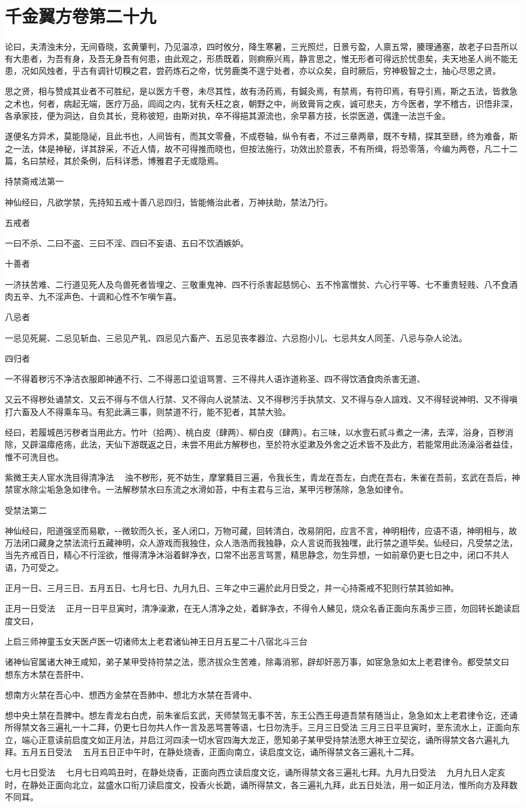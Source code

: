 # 千金翼方卷第二十九

论曰，夫清浊未分，无间昏晓，玄黄肇判，乃见温凉，四时攸分，降生寒暑，三光照烂，日景亏盈，人禀五常，腠理通塞，故老子曰吾所以有大患者，为吾有身，及吾无身吾有何患，由此观之，形质既着，则痾瘵兴焉，静言思之，惟无形者可得远於忧患矣，夫天地圣人尚不能无患，况如风烛者，乎古有调针切糗之君，尝药炼石之帝，忧劳鹿类不遑宁处者，亦以众矣，自时厥后，穷神极智之士，抽心尽思之贤。

思之贤，相与赞成其业者不可胜纪，是以医方千卷，未尽其性，故有汤药焉，有鍼灸焉，有禁焉，有符印焉，有导引焉，斯之五法，皆救急之术也，何者，病起无端，医疗万品，闾阎之内，犹有夭枉之哀，朝野之中，尚致膏肓之疾，诚可悲夫，方今医者，学不稽古，识悟非深，各承家技，便为洞达，自负其长，竞称彼短，由斯对执，卒不得挹其源流也，余早慕方技，长崇医道，偶逢一法岂千金。

遂便名方异术，莫能隐祕，且此书也，人间皆有，而其文零叠，不成卷轴，纵令有者，不过三章两章，既不专精，探其至赜，终为难备，斯之一法，体是神秘，详其辞采，不近人情，故不可得推而晓也，但按法施行，功效出於意表，不有所缉，将恐零落，今编为两卷，凡二十二篇，名曰禁经，其於条例，后科详悉，博雅君子无或隐焉。

持禁斋戒法第一

神仙经曰，凡欲学禁，先持知五戒十善八忌四归，皆能脩治此者，万神扶助，禁法乃行。

五戒者

一曰不杀、二曰不盗、三曰不淫、四曰不妄语、五曰不饮酒嫉妒。

十善者

一济扶苦难、二行道见死人及鸟兽死者皆埋之、三敬重鬼神、四不行杀害起慈悯心、五不怜富憎贫、六心行平等、七不重贵轻贱、八不食酒肉五辛、九不淫声色、十调和心性不乍嗔乍喜。

八忌者

一忌见死屍、二忌见斩血、三忌见产乳、四忌见六畜产、五忌见丧孝器泣、六忌抱小儿、七忌共女人同茥、八忌与杂人论法。

四归者

一不得着秽污不净洁衣服即神通不行、二不得恶口垽诅骂詈、三不得共人语诈道称圣、四不得饮酒食肉杀害无道、

又云不得秽处诵禁文、又云不得与不信人行禁、又不得向人说禁法、又不得秽污手执禁文、又不得与杂人諠戏、又不得轻说神明、又不得嗔打六畜及人不得乘车马。有犯此满三事，则禁道不行，能不犯者，其禁大验。

经曰，若履城邑污秽者当用此方。竹叶（拾两）、桃白皮（肆两）、柳白皮（肆两）。右三味，以水壹石贰斗煮之一沸，去滓，浴身，百秽消除，又辟温瘴疮疡，此法，天仙下游既返之日，未尝不用此方解秽也，至於符水垽漱及外舍之近术皆不及此方，若能常用此汤澡浴者益佳，惟不可洗目也。

紫微王夫人宧水洗目得清净法　 浊不秽形，死不妨生，摩掌蕤目三遍，令我长生，青龙在吾左，白虎在吾右，朱雀在吾前，玄武在吾后，神禁宧水除尘垢急急如律令。一法解秽禁水曰东流之水滑如苔，中有主君与三治，某甲污秽荡除，急急如律令。

受禁法第二

神仙经曰，阳道强坚而易歇，--微软而久长，圣人闭口，万物可藏，回转清白，改易阴阳，应言不言，神明相传，应语不语，神明相与，故万法闭口藏身之禁法流行五藏神明，众人游戏而我独住，众人浩浩而我独静，众人言说而我独嘿，此行禁之道毕矣。仙经曰，凡受禁之法，当先齐戒百日，精心不行淫欲，惟得清净沐浴着鲜净衣，口常不出恶言骂詈，精思静念，勿生异想，一如前章仍更七日之中，闭口不共人语，乃可受之。

正月一日、三月三日、五月五日、七月七日、九月九日、三年之中三遍於此月日受之，并一心持斋戒不犯则行禁其验如神。

正月一日受法　 正月一日平旦寅时，清净澡漱，在无人清净之处，着鲜净衣，不得令人鮄见，烧众名香正面向东禹步三匝，勿回转长跪读启度文曰，

上启三师神童玉女天医卢医一切诸师太上老君诸仙神王日月五星二十八宿北斗三台

诸神仙官属诸大神王咸知，弟子某甲受持符禁之法，愿济拔众生苦难，除毒消邪，辟却奸恶万事，如宧急急如太上老君律令。都受禁文曰　 想东方木禁在吾肝中、

想南方火禁在吾心中、想西方金禁在吾肺中、想北方水禁在吾肾中、

想中央土禁在吾脾中。想左青龙右白虎，前朱雀后玄武，天师禁驾无事不苦，东王公西王母道吾禁有随当止，急急如太上老君律令讫，还诵所得禁文各三遍礼一十二拜，仍更七日勿共人作一言及恶骂詈等语，七日勿洗手。三月三日受法 三月三日平旦寅时，至东流水上，正面向东立，端心正意读前启度文如正月法，并启江河四渎一切水官四海大龙正，愿知弟子某甲受持禁法愿大神王立契讫，诵所得禁文各六遍礼九拜。五月五日受法　 五月五日正中午时，在静处烧香，正面向南立，读启度文讫，诵所得禁文各三遍礼十二拜。

七月七日受法　 七月七日鸡鸣丑时，在静处烧香，正面向西立读启度文讫，诵所得禁文各三遍礼七拜。九月九日受法　 九月九日人定亥时，在静处正面向北立，盆盛水口衔刀读启度文，投香火长跪，诵所得禁文，各三遍礼九拜，此五日处法，用一如正月法，惟所向方及拜数不同耳。
